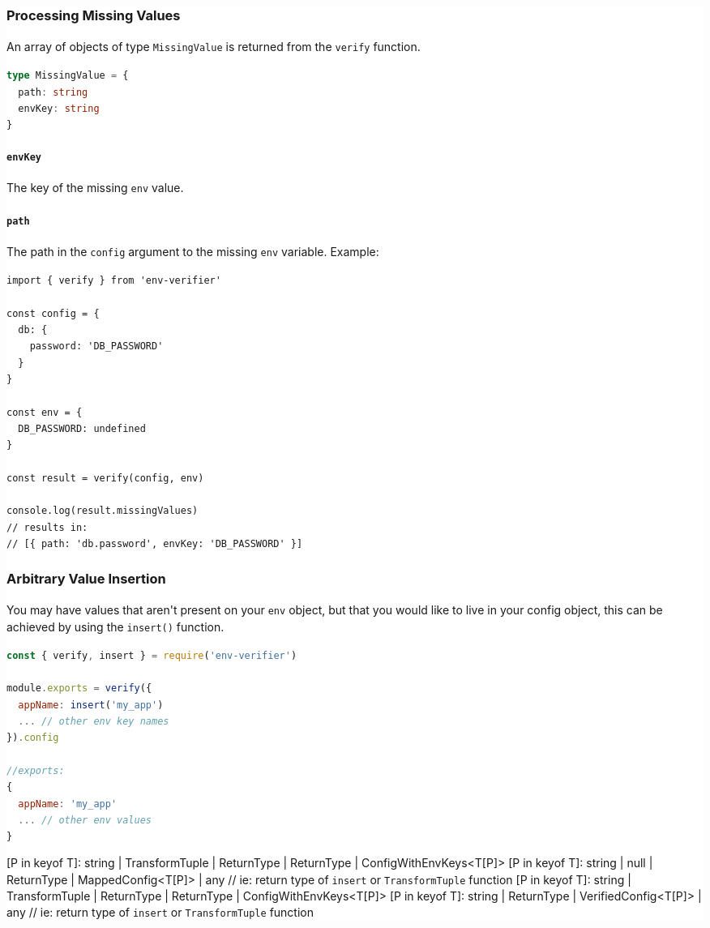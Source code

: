  ### Processing Missing Values

An array of objects of type `MissingValue` is returned from the `verify` function.

```typescript
type MissingValue = {
  path: string
  envKey: string
}
```

#### `envKey`

The key of the missing `env` value.

#### `path`

The path in the `config` argument to the missing `env` variable.
Example:

```transcript
import { verify } from 'env-verifier'

const config = {
  db: {
    password: 'DB_PASSWORD'
  }
}

const env = {
  DB_PASSWORD: undefined
}

const result = verify(config, env)

console.log(result.missingValues)
// results in:
// [{ path: 'db.password', envKey: 'DB_PASSWORD' }]

```

### Arbitrary Value Insertion

You may have values that aren't present on your `env` object, but that you would like to live in your config object, this can be achieved by using the `insert()` function.

```javascript
const { verify, insert } = require('env-verifier')

module.exports = verify({
  appName: insert('my_app')
  ... // other env key names
}).config

//exports:
{
  appName: 'my_app'
  ... // other env values
}
```


  [P in keyof T]: string | TransformTuple | ReturnType<typeof insert> | ReturnType<typeof secret> | ConfigWithEnvKeys<T[P]>
  [P in keyof T]: string | null | ReturnType<typeof secret> | MappedConfig<T[P]> | any // ie: return type of `insert` or `TransformTuple` function
  [P in keyof T]: string | TransformTuple | ReturnType<typeof insert> | ReturnType<typeof secret> | ConfigWithEnvKeys<T[P]>
  [P in keyof T]: string | ReturnType<typeof secret> | VerifiedConfig<T[P]> | any // ie: return type of `insert` or `TransformTuple` function